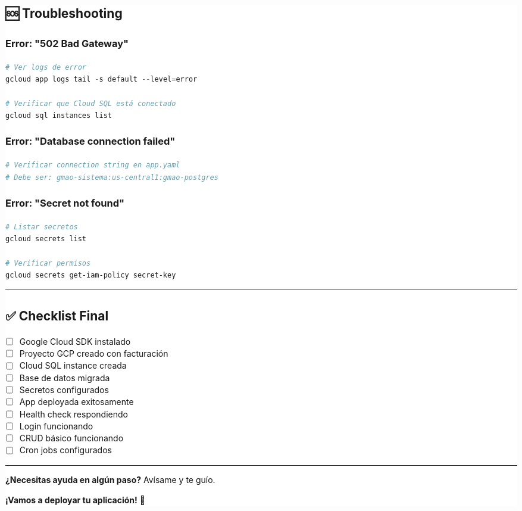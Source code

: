 
## 🆘 Troubleshooting

### Error: "502 Bad Gateway"
```powershell
# Ver logs de error
gcloud app logs tail -s default --level=error

# Verificar que Cloud SQL está conectado
gcloud sql instances list
```

### Error: "Database connection failed"
```powershell
# Verificar connection string en app.yaml
# Debe ser: gmao-sistema:us-central1:gmao-postgres
```

### Error: "Secret not found"
```powershell
# Listar secretos
gcloud secrets list

# Verificar permisos
gcloud secrets get-iam-policy secret-key
```

---

## ✅ Checklist Final

- [ ] Google Cloud SDK instalado
- [ ] Proyecto GCP creado con facturación
- [ ] Cloud SQL instance creada
- [ ] Base de datos migrada
- [ ] Secretos configurados
- [ ] App deployada exitosamente
- [ ] Health check respondiendo
- [ ] Login funcionando
- [ ] CRUD básico funcionando
- [ ] Cron jobs configurados

---

**¿Necesitas ayuda en algún paso?** Avísame y te guío.

**¡Vamos a deployar tu aplicación!** 🚀

